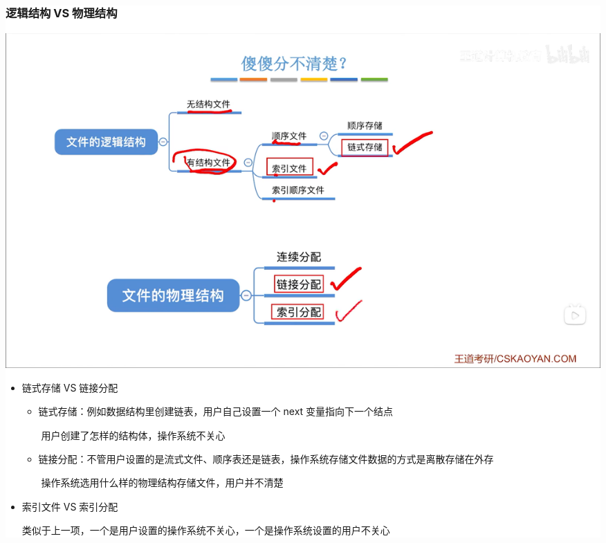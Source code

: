 ### 逻辑结构 VS 物理结构

![image-20250501203502377](imgs\image-20250501203502377.png)

* 链式存储 VS 链接分配

  * 链式存储：例如数据结构里创建链表，用户自己设置一个 next 变量指向下一个结点

    ​		   用户创建了怎样的结构体，操作系统不关心

  * 链接分配：不管用户设置的是流式文件、顺序表还是链表，操作系统存储文件数据的方式是离散存储在外存

    ​		   操作系统选用什么样的物理结构存储文件，用户并不清楚

* 索引文件 VS 索引分配

  类似于上一项，一个是用户设置的操作系统不关心，一个是操作系统设置的用户不关心
